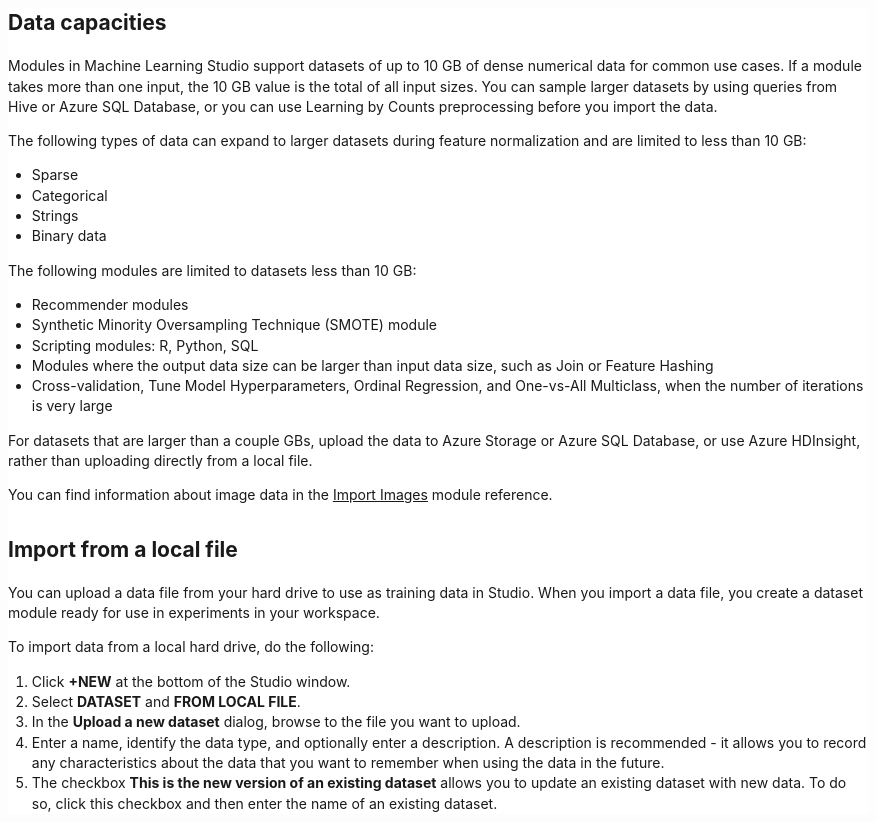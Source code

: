 ## Data capacities

Modules in Machine Learning Studio support datasets of up to 10 GB of dense numerical data for common use cases. If a module takes more than one input, the 10 GB value is the total of all input sizes. You can sample larger datasets by using queries from Hive or Azure SQL Database, or you can use Learning by Counts preprocessing before you import the data.  

The following types of data can expand to larger datasets during feature normalization and are limited to less than 10 GB:

* Sparse
* Categorical
* Strings
* Binary data

The following modules are limited to datasets less than 10 GB:

* Recommender modules
* Synthetic Minority Oversampling Technique (SMOTE) module
* Scripting modules: R, Python, SQL
* Modules where the output data size can be larger than input data size, such as Join or Feature Hashing
* Cross-validation, Tune Model Hyperparameters, Ordinal Regression, and One-vs-All Multiclass, when the number of iterations is very large

For datasets that are larger than a couple GBs, upload the data to Azure Storage or Azure SQL Database, or use Azure HDInsight, rather than uploading directly from a local file.

You can find information about image data in the [Import Images](https://docs.microsoft.com/azure/machine-learning/studio-module-reference/import-images#bkmk_Notes) module reference.

## Import from a local file

You can upload a data file from your hard drive to use as training data in Studio. When you import a data file, you create a dataset module ready for use in experiments in your workspace.

To import data from a local hard drive, do the following:

1. Click **+NEW** at the bottom of the Studio window.
2. Select **DATASET** and **FROM LOCAL FILE**.
3. In the **Upload a new dataset** dialog, browse to the file you want to upload.
4. Enter a name, identify the data type, and optionally enter a description. A description is recommended - it allows you to record any characteristics about the data that you want to remember when using the data in the future.
5. The checkbox **This is the new version of an existing dataset** allows you to update an existing dataset with new data. To do so, click this checkbox and then enter the name of an existing dataset.
